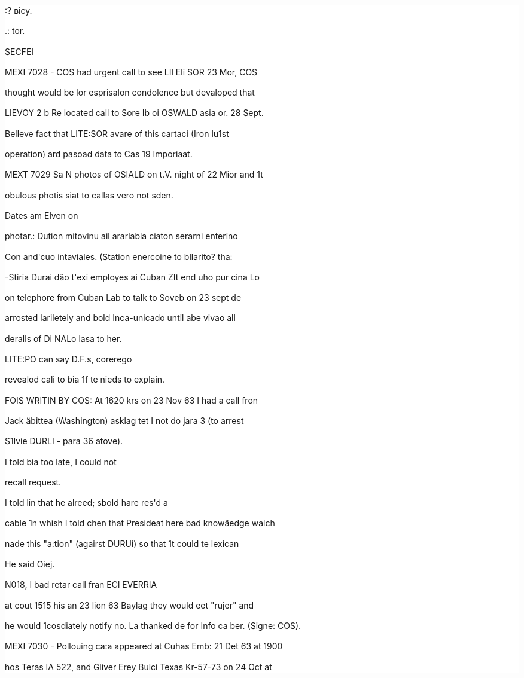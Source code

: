 :? вісу.

.: tor.

SECFEI

MEXI 7028 - COS had urgent call to see LIl Eli SOR 23 Mor, COS

thought would be lor esprisalon condolence but devaloped that

LIEVOY 2 b Re located call to Sore Ib oi OSWALD asia or. 28 Sept.

Belleve fact that LITE:SOR avare of this cartaci (Iron lu1st

operation) ard pasoad data to Cas 19 Imporiaat.

MEXT 7029 Sa N photos of OSIALD on t.V. night of 22 Mior and 1t

obulous photis siat to callas vero not sden.

Dates am Elven on

photar.: Dution mitovinu ail ararlabla ciaton serarni enterino

Con and'cuo intaviales. (Station enercoine to bllarito? tha:

-Stiria Durai dão t'exi employes ai Cuban ZIt end uho pur cina Lo

on telephore from Cuban Lab to talk to Soveb on 23 sept de

arrosted lariletely and bold Inca-unicado until abe vivao all

deralls of Di NALo lasa to her.

LITE:PO can say D.F.s, corerego

revealod cali to bia 1f te nieds to explain.

FOIS WRITIN BY COS: At 1620 krs on 23 Nov 63 I had a call fron

Jack äbittea (Washington) asklag tet I not do jara 3 (to arrest

S1lvie DURLI - para 36 atove).

I told bia too late, I could not

recall request.

I told lin that he alreed; sbold hare res'd a

cable 1n whish I told chen that Presideat here bad knowäedge walch

nade this "a:tion" (agairst DURUi) so that 1t could te lexican

He said Oiej.

N018, I bad retar call fran ECl EVERRIA

at cout 1515 his an 23 lion 63 Baylag they would eet "rujer" and

he would 1cosdiately notify no. La thanked de for Info ca ber. (Signe: COS).

MEXI 7030 - Pollouing ca:a appeared at Cuhas Emb: 21 Det 63 at 1900

hos Teras IA 522, and Gliver Erey Bulci Texas Kr-57-73 on 24 Oct at
